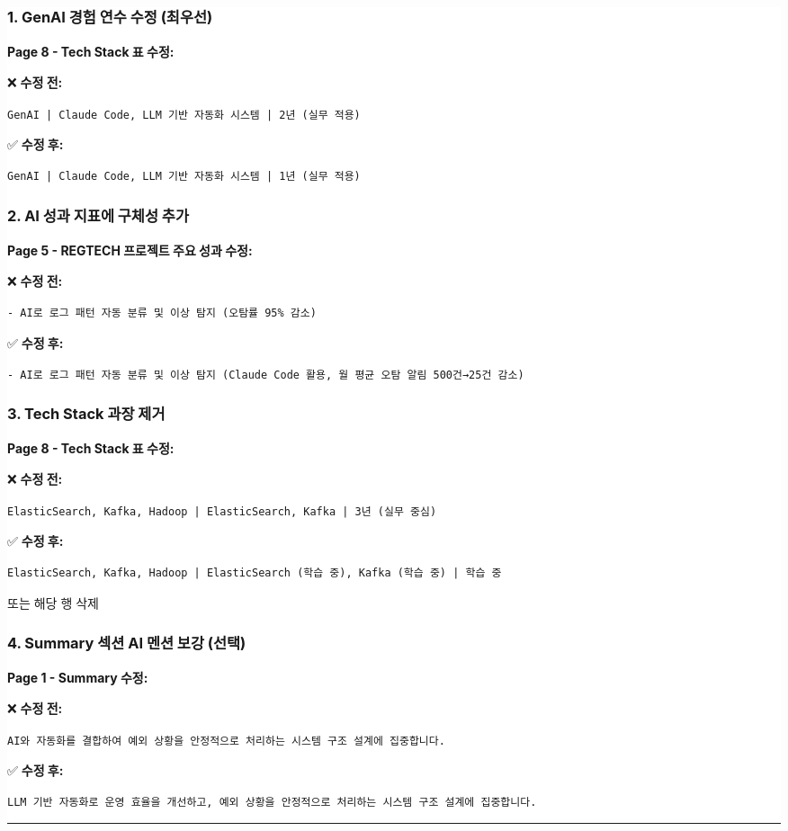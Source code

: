 ### 1. GenAI 경험 연수 수정 (최우선)

**Page 8 - Tech Stack 표 수정:**

❌ **수정 전:**
```
GenAI | Claude Code, LLM 기반 자동화 시스템 | 2년 (실무 적용)
```

✅ **수정 후:**
```
GenAI | Claude Code, LLM 기반 자동화 시스템 | 1년 (실무 적용)
```

### 2. AI 성과 지표에 구체성 추가

**Page 5 - REGTECH 프로젝트 주요 성과 수정:**

❌ **수정 전:**
```
- AI로 로그 패턴 자동 분류 및 이상 탐지 (오탐률 95% 감소)
```

✅ **수정 후:**
```
- AI로 로그 패턴 자동 분류 및 이상 탐지 (Claude Code 활용, 월 평균 오탐 알림 500건→25건 감소)
```

### 3. Tech Stack 과장 제거

**Page 8 - Tech Stack 표 수정:**

❌ **수정 전:**
```
ElasticSearch, Kafka, Hadoop | ElasticSearch, Kafka | 3년 (실무 중심)
```

✅ **수정 후:**
```
ElasticSearch, Kafka, Hadoop | ElasticSearch (학습 중), Kafka (학습 중) | 학습 중
```

또는 해당 행 삭제

### 4. Summary 섹션 AI 멘션 보강 (선택)

**Page 1 - Summary 수정:**

❌ **수정 전:**
```
AI와 자동화를 결합하여 예외 상황을 안정적으로 처리하는 시스템 구조 설계에 집중합니다.
```

✅ **수정 후:**
```
LLM 기반 자동화로 운영 효율을 개선하고, 예외 상황을 안정적으로 처리하는 시스템 구조 설계에 집중합니다.
```

---
